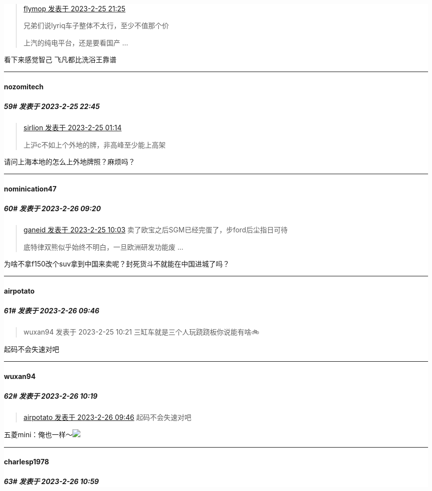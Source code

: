 <blockquote><a href="httphttps://bbs.saraba1st.com/2b/forum.php?mod=redirect&amp;goto=findpost&amp;pid=59886707&amp;ptid=2121245" target="_blank">flymop 发表于 2023-2-25 21:25</a>

兄弟们说lyriq车子整体不太行，至少不值那个价

上汽的纯电平台，还是要看国产 ...</blockquote>
看下来感觉智己 飞凡都比洗浴王靠谱

*****

####  nozomitech  
##### 59#       发表于 2023-2-25 22:45

<blockquote><a href="httphttps://bbs.saraba1st.com/2b/forum.php?mod=redirect&amp;goto=findpost&amp;pid=59879710&amp;ptid=2121245" target="_blank">sirlion 发表于 2023-2-25 01:14</a>

上沪c不如上个外地的牌，非高峰至少能上高架</blockquote>
请问上海本地的怎么上外地牌照？麻烦吗？

*****

####  nominication47  
##### 60#       发表于 2023-2-26 09:20

<blockquote><a href="httphttps://bbs.saraba1st.com/2b/forum.php?mod=redirect&amp;goto=findpost&amp;pid=59880261&amp;ptid=2121245" target="_blank">ganeid 发表于 2023-2-25 10:03</a>
卖了欧宝之后SGM已经完蛋了，步ford后尘指日可待

底特律双熊似乎始终不明白，一旦欧洲研发功能废 ...</blockquote>
为啥不拿f150改个suv拿到中国来卖呢？封死货斗不就能在中国进城了吗？


*****

####  airpotato  
##### 61#       发表于 2023-2-26 09:46

<blockquote>wuxan94 发表于 2023-2-25 10:21
三缸车就是三个人玩跷跷板你说能有啥🚲</blockquote>
起码不会失速对吧


*****

####  wuxan94  
##### 62#       发表于 2023-2-26 10:19

<blockquote><a href="httphttps://bbs.saraba1st.com/2b/forum.php?mod=redirect&amp;goto=findpost&amp;pid=59890123&amp;ptid=2121245" target="_blank">airpotato 发表于 2023-2-26 09:46</a>
起码不会失速对吧</blockquote>
五菱mini：俺也一样～<img src="https://static.saraba1st.com/image/smiley/face2017/025.png" referrerpolicy="no-referrer">


*****

####  charlesp1978  
##### 63#       发表于 2023-2-26 10:59
